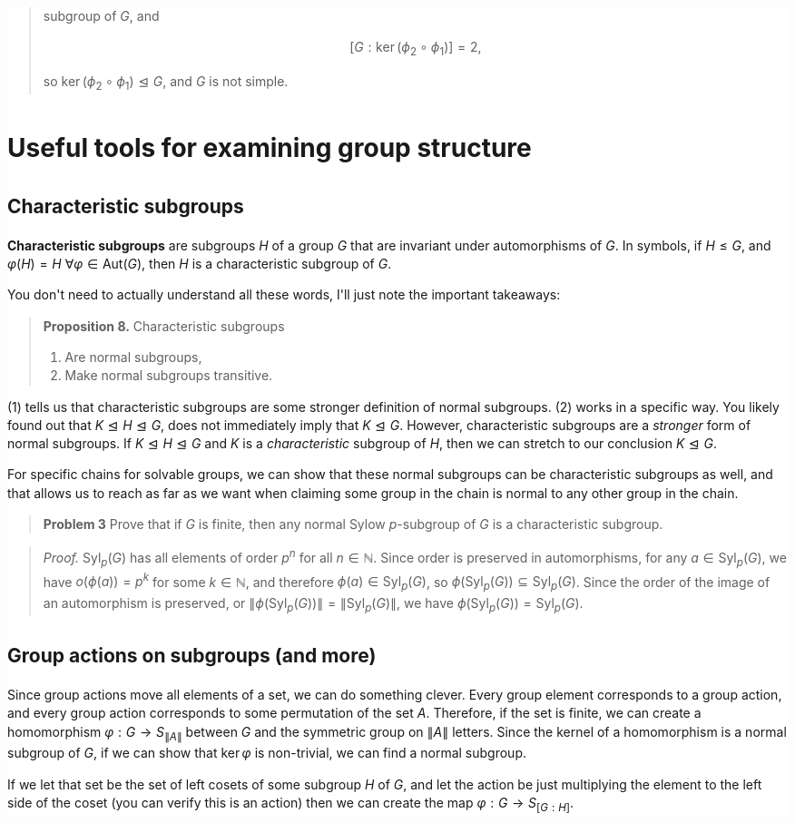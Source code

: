 > subgroup of $G$, and 
>
> $$ [G:\ker(\phi_2\circ \phi_1)] = 2, $$
>
> so $\ker(\phi_2\circ \phi_1)\trianglelefteq G$, and $G$ is not simple.

# Useful tools for examining group structure

## Characteristic subgroups

**Characteristic subgroups** are subgroups $H$ of a group $G$ that are invariant under automorphisms of $G$. In symbols, if $H\leq G$, and $\varphi(H) = H \ \forall \varphi \in \mathrm{Aut}(G)$, then $H$ is a characteristic subgroup of $G$.

You don't need to actually understand all these words, I'll just note the important takeaways:

> **Proposition 8.** Characteristic subgroups 
> 1. Are normal subgroups,
> 2. Make normal subgroups transitive.

(1) tells us that characteristic subgroups are some stronger definition of normal subgroups. (2) works in a specific way. You likely found out that $K \trianglelefteq H \trianglelefteq G$, does not immediately imply that $K \trianglelefteq G$. However, characteristic subgroups are a *stronger* form of normal subgroups. If $K \trianglelefteq H \trianglelefteq G$ and $K$ is a *characteristic* subgroup of $H$, then we can stretch to our conclusion $K \trianglelefteq G$.

For specific chains for solvable groups, we can show that these normal subgroups can be characteristic subgroups as well, and that allows us to reach as far as we want when claiming some group in the chain is normal to any other group in the chain.

> **Problem 3** Prove that if $G$ is finite, then any normal Sylow $p$-subgroup of $G$ is a characteristic subgroup.

> *Proof.* $\mathrm{Syl}_p(G)$ has all elements of order $p^n$ for all 
    $n\in \mathbb{N}$. Since order is preserved in automorphisms, 
    for any $a\in \mathrm{Syl}_p(G)$, we have $o(\phi(a)) = p^k$ for some 
    $k\in\mathbb{N}$, and therefore $\phi(a)\in\mathrm{Syl}_p(G)$, so 
    $\phi(\mathrm{Syl}_p(G))\subseteq\mathrm{Syl}_p(G)$. Since the order of the image of an automorphism is preserved, or $\|\phi(\mathrm{Syl}_p(G))\| = \|\mathrm{Syl}_p(G)\|$, we have $\phi(\mathrm{Syl}_p(G))=\mathrm{Syl}_p(G)$.

## Group actions on subgroups (and more)

Since group actions move all elements of a set, we can do something clever. Every group element corresponds to a group action, and every group action corresponds to some permutation of the set $A$. Therefore, if the set is finite, we can create a homomorphism $\varphi: G\to S_{\|A\|}$ between 
$G$ and the symmetric group on $\|A\|$ letters. Since the kernel of 
a homomorphism is a normal subgroup of $G$, if we can show that $\ker\varphi$ is non-trivial, we can find a normal subgroup.

If we let that set be the set of left cosets of some subgroup $H$ of $G$,
and let the action be just multiplying the element to the left side of the coset (you can verify this is an action) 
then we can create the map $\varphi: G\to S_{[G:H]}$.
